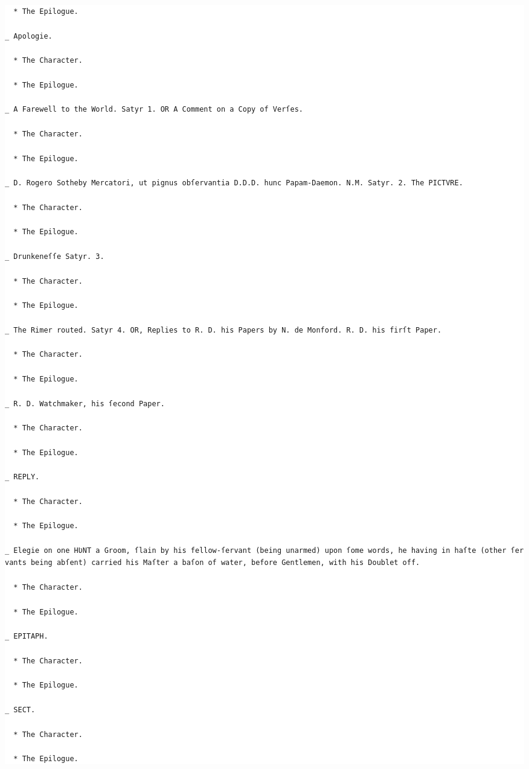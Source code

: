       * The Epilogue.

    _ Apologie.

      * The Character.

      * The Epilogue.

    _ A Farewell to the World. Satyr 1. OR A Comment on a Copy of Verſes.

      * The Character.

      * The Epilogue.

    _ D. Rogero Sotheby Mercatori, ut pignus obſervantia D.D.D. hunc Papam-Daemon. N.M. Satyr. 2. The PICTVRE.

      * The Character.

      * The Epilogue.

    _ Drunkeneſſe Satyr. 3.

      * The Character.

      * The Epilogue.

    _ The Rimer routed. Satyr 4. OR, Replies to R. D. his Papers by N. de Monford. R. D. his firſt Paper.

      * The Character.

      * The Epilogue.

    _ R. D. Watchmaker, his ſecond Paper.

      * The Character.

      * The Epilogue.

    _ REPLY.

      * The Character.

      * The Epilogue.

    _ Elegie on one HƲNT a Groom, ſlain by his fellow-ſervant (being unarmed) upon ſome words, he having in haſte (other ſervants being abſent) carried his Maſter a baſon of water, before Gentlemen, with his Doublet off.

      * The Character.

      * The Epilogue.

    _ EPITAPH.

      * The Character.

      * The Epilogue.

    _ SECT.

      * The Character.

      * The Epilogue.
